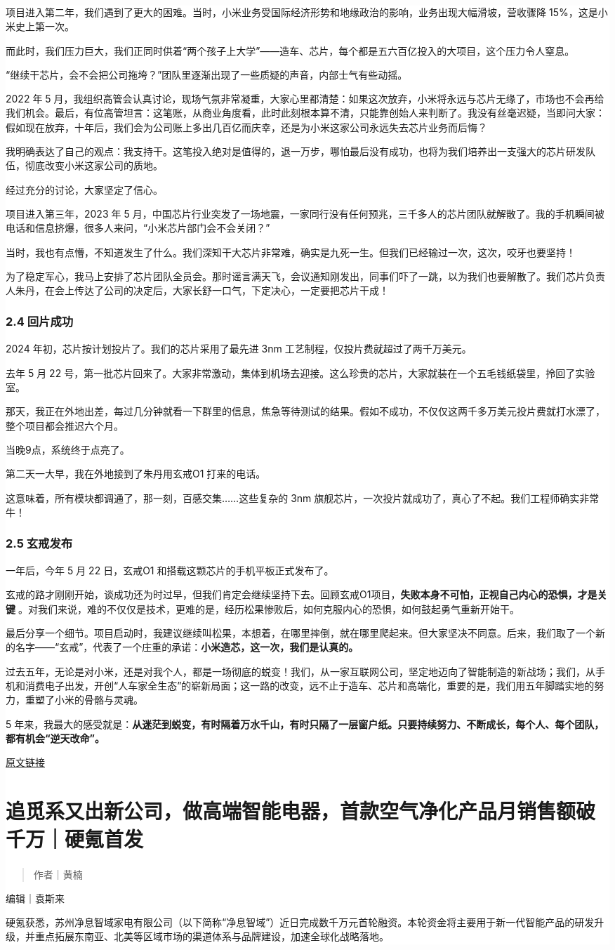 项目进入第二年，我们遇到了更大的困难。当时，小米业务受国际经济形势和地缘政治的影响，业务出现大幅滑坡，营收骤降 15%，这是小米史上第一次。

而此时，我们压力巨大，我们正同时供着“两个孩子上大学”——造车、芯片，每个都是五六百亿投入的大项目，这个压力令人窒息。

“继续干芯片，会不会把公司拖垮？”团队里逐渐出现了一些质疑的声音，内部士气有些动摇。

2022 年 5 月，我组织高管会认真讨论，现场气氛非常凝重，大家心里都清楚：如果这次放弃，小米将永远与芯片无缘了，市场也不会再给我们机会。最后，有位高管坦言：这笔账，从商业角度看，此时此刻根本算不清，只能靠创始人来判断了。我没有丝毫迟疑，当即问大家：假如现在放弃，十年后，我们会为公司账上多出几百亿而庆幸，还是为小米这家公司永远失去芯片业务而后悔？

我明确表达了自己的观点：我支持干。这笔投入绝对是值得的，退一万步，哪怕最后没有成功，也将为我们培养出一支强大的芯片研发队伍，彻底改变小米这家公司的质地。

经过充分的讨论，大家坚定了信心。

项目进入第三年，2023 年 5 月，中国芯片行业突发了一场地震，一家同行没有任何预兆，三千多人的芯片团队就解散了。我的手机瞬间被电话和信息挤爆，很多人来问，“小米芯片部门会不会关闭？”

当时，我也有点懵，不知道发生了什么。我们深知干大芯片非常难，确实是九死一生。但我们已经输过一次，这次，咬牙也要坚持！

为了稳定军心，我马上安排了芯片团队全员会。那时谣言满天飞，会议通知刚发出，同事们吓了一跳，以为我们也要解散了。我们芯片负责人朱丹，在会上传达了公司的决定后，大家长舒一口气，下定决心，一定要把芯片干成！

### 2.4 回片成功

2024 年初，芯片按计划投片了。我们的芯片采用了最先进 3nm 工艺制程，仅投片费就超过了两千万美元。

去年 5 月 22 号，第一批芯片回来了。大家非常激动，集体到机场去迎接。这么珍贵的芯片，大家就装在一个五毛钱纸袋里，拎回了实验室。

那天，我正在外地出差，每过几分钟就看一下群里的信息，焦急等待测试的结果。假如不成功，不仅仅这两千多万美元投片费就打水漂了，整个项目都会推迟六个月。

当晚9点，系统终于点亮了。

第二天一大早，我在外地接到了朱丹用玄戒O1 打来的电话。

这意味着，所有模块都调通了，那一刻，百感交集……这些复杂的 3nm 旗舰芯片，一次投片就成功了，真心了不起。我们工程师确实非常牛！

### 2.5 玄戒发布

一年后，今年 5 月 22 日，玄戒O1 和搭载这颗芯片的手机平板正式发布了。

玄戒的路才刚刚开始，谈成功还为时过早，但我们肯定会继续坚持下去。回顾玄戒O1项目，**失败本身不可怕，正视自己内心的恐惧，才是关键** 。对我们来说，难的不仅仅是技术，更难的是，经历松果惨败后，如何克服内心的恐惧，如何鼓起勇气重新开始干。

最后分享一个细节。项目启动时，我建议继续叫松果，本想着，在哪里摔倒，就在哪里爬起来。但大家坚决不同意。后来，我们取了一个新的名字——“玄戒”，代表了一个庄重的承诺：**小米造芯，这一次，我们是认真的。**

过去五年，无论是对小米，还是对我个人，都是一场彻底的蜕变！我们，从一家互联网公司，坚定地迈向了智能制造的新战场；我们，从手机和消费电子出发，开创“人车家全生态”的崭新局面；这一路的改变，远不止于造车、芯片和高端化，重要的是，我们用五年脚踏实地的努力，重塑了小米的骨骼与灵魂。

5 年来，我最大的感受就是：**从迷茫到蜕变，有时隔着万水千山，有时只隔了一层窗户纸。只要持续努力、不断成长，每个人、每个团队，都有机会“逆天改命”。**

[原文链接](https://36kr.com/p/3483310326324359?f=rss)


# 追觅系又出新公司，做高端智能电器，首款空气净化产品月销售额破千万｜硬氪首发

> 作者｜黄楠

编辑｜袁斯来

硬氪获悉，苏州净息智域家电有限公司（以下简称“净息智域”）近日完成数千万元首轮融资。本轮资金将主要用于新一代智能产品的研发升级，并重点拓展东南亚、北美等区域市场的渠道体系与品牌建设，加速全球化战略落地。
